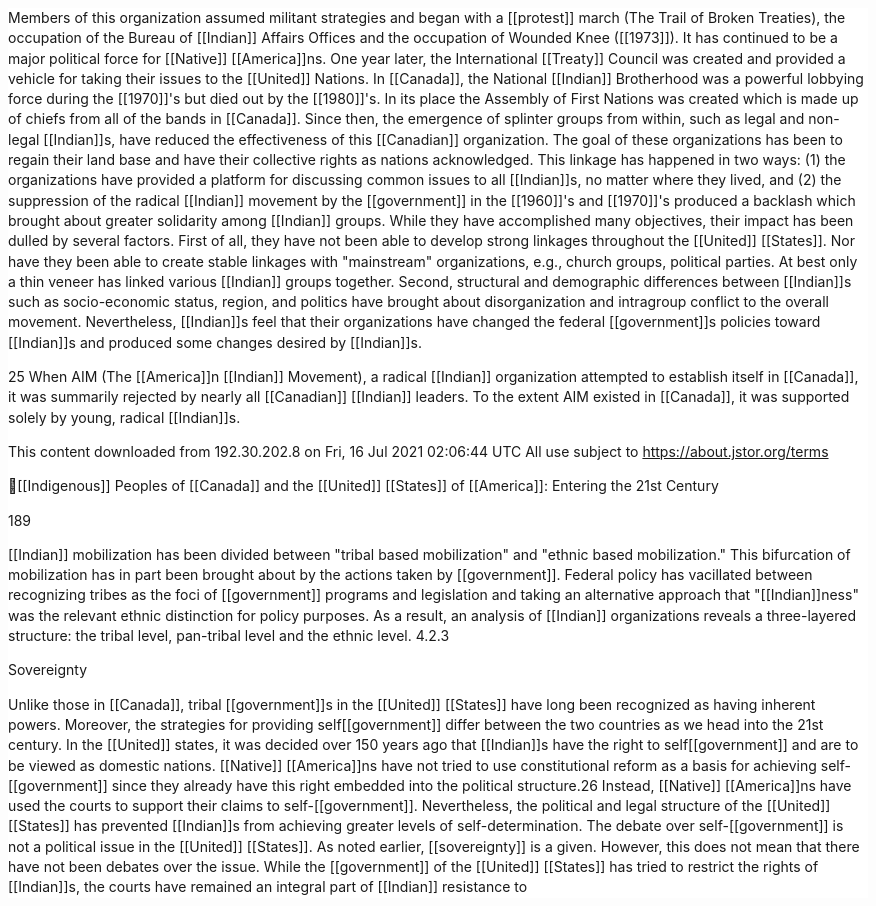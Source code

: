 Members of this organization assumed militant strategies and began with a [[protest]]
march (The Trail of Broken Treaties), the occupation of the Bureau of [[Indian]] Affairs
Offices and the occupation of Wounded Knee ([[1973]]). It has continued to be a major
political force for [[Native]] [[America]]ns. One year later, the International [[Treaty]] Council
was created and provided a vehicle for taking their issues to the [[United]] Nations. In
[[Canada]], the National [[Indian]] Brotherhood was a powerful lobbying force during the
[[1970]]'s but died out by the [[1980]]'s. In its place the Assembly of First Nations was
created which is made up of chiefs from all of the bands in [[Canada]]. Since then, the
emergence of splinter groups from within, such as legal and non-legal [[Indian]]s, have
reduced the effectiveness of this [[Canadian]] organization.
The goal of these organizations has been to regain their land base and have their
collective rights as nations acknowledged. This linkage has happened in two ways: (1)
the organizations have provided a platform for discussing common issues to all
[[Indian]]s, no matter where they lived, and (2) the suppression of the radical [[Indian]]
movement by the [[government]] in the [[1960]]'s and [[1970]]'s produced a backlash which
brought about greater solidarity among [[Indian]] groups. While they have accomplished
many objectives, their impact has been dulled by several factors. First of all, they have
not been able to develop strong linkages throughout the [[United]] [[States]]. Nor have they
been able to create stable linkages with "mainstream" organizations, e.g., church
groups, political parties. At best only a thin veneer has linked various [[Indian]] groups
together. Second, structural and demographic differences between [[Indian]]s such as
socio-economic status, region, and politics have brought about disorganization and
intragroup conflict to the overall movement. Nevertheless, [[Indian]]s feel that their
organizations have changed the federal [[government]]s policies toward [[Indian]]s and
produced some changes desired by [[Indian]]s.

25
When AIM (The [[America]]n [[Indian]] Movement), a radical [[Indian]] organization attempted to establish
itself in [[Canada]], it was summarily rejected by nearly all [[Canadian]] [[Indian]] leaders. To the extent AIM
existed in [[Canada]], it was supported solely by young, radical [[Indian]]s.

This content downloaded from
192.30.202.8 on Fri, 16 Jul 2021 02:06:44 UTC
All use subject to https://about.jstor.org/terms

[[Indigenous]] Peoples of [[Canada]] and the [[United]] [[States]] of [[America]]: Entering the 21st Century

189

[[Indian]] mobilization has been divided between "tribal based mobilization" and "ethnic
based mobilization." This bifurcation of mobilization has in part been brought about
by the actions taken by [[government]]. Federal policy has vacillated between recognizing
tribes as the foci of [[government]] programs and legislation and taking an alternative
approach that "[[Indian]]ness" was the relevant ethnic distinction for policy purposes. As
a result, an analysis of [[Indian]] organizations reveals a three-layered structure: the tribal
level, pan-tribal level and the ethnic level.
4.2.3

Sovereignty

Unlike those in [[Canada]], tribal [[government]]s in the [[United]] [[States]] have long been
recognized as having inherent powers. Moreover, the strategies for providing self[[government]] differ between the two countries as we head into the 21st century. In the
[[United]] states, it was decided over 150 years ago that [[Indian]]s have the right to self[[government]] and are to be viewed as domestic nations. [[Native]] [[America]]ns have not
tried to use constitutional reform as a basis for achieving self-[[government]] since they
already have this right embedded into the political structure.26 Instead, [[Native]]
[[America]]ns have used the courts to support their claims to self-[[government]].
Nevertheless, the political and legal structure of the [[United]] [[States]] has prevented
[[Indian]]s from achieving greater levels of self-determination.
The debate over self-[[government]] is not a political issue in the [[United]] [[States]]. As noted
earlier, [[sovereignty]] is a given. However, this does not mean that there have not been
debates over the issue. While the [[government]] of the [[United]] [[States]] has tried to restrict
the rights of [[Indian]]s, the courts have remained an integral part of [[Indian]] resistance to